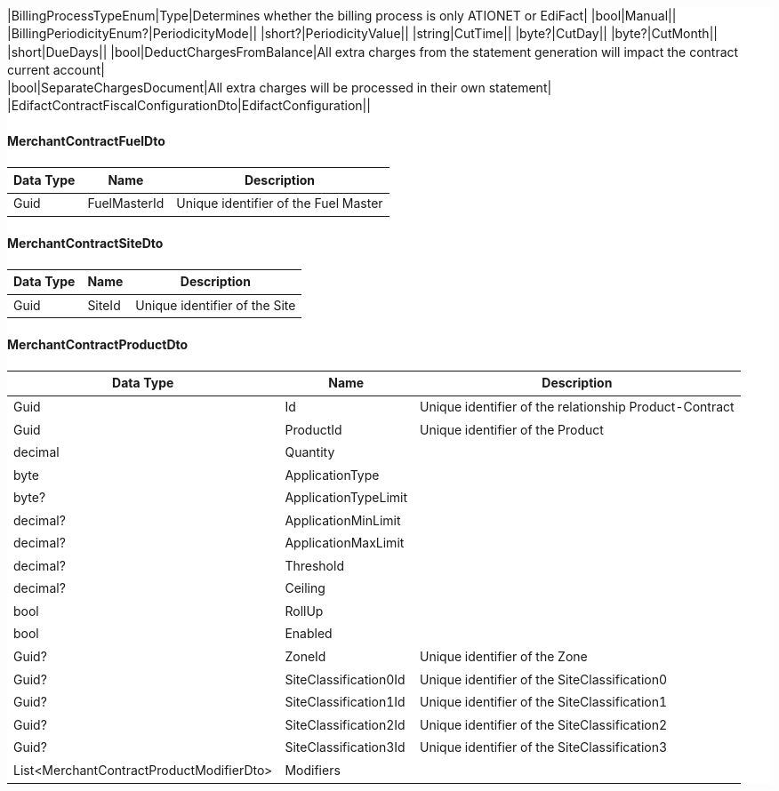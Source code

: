 |BillingProcessTypeEnum|Type|Determines whether the billing process is only ATIONET or EdiFact|
|bool|Manual||
|BillingPeriodicityEnum?|PeriodicityMode||
|short?|PeriodicityValue||
|string|CutTime||
|byte?|CutDay||
|byte?|CutMonth||
|short|DueDays||
|bool|DeductChargesFromBalance|All extra charges from the statement generation will impact the contract current account|    
|bool|SeparateChargesDocument|All extra charges will be processed in their own statement|    
|EdifactContractFiscalConfigurationDto|EdifactConfiguration||

#### **MerchantContractFuelDto**
|Data Type|Name|Description|
|---|---|---|
|Guid|FuelMasterId|Unique identifier of the Fuel Master|

#### **MerchantContractSiteDto**
|Data Type|Name|Description|
|---|---|---|
|Guid|SiteId|Unique identifier of the Site|

#### **MerchantContractProductDto**
|Data Type|Name|Description|
|---|---|---|
|Guid|Id|Unique identifier of the relationship Product-Contract|
|Guid|ProductId|Unique identifier of the Product|
|decimal|Quantity||
|byte|ApplicationType||
|byte?|ApplicationTypeLimit||
|decimal?|ApplicationMinLimit||
|decimal?|ApplicationMaxLimit||
|decimal?|Threshold||
|decimal?|Ceiling||
|bool|RollUp||
|bool|Enabled||
|Guid?|ZoneId|Unique identifier of the Zone|
|Guid?|SiteClassification0Id|Unique identifier of the SiteClassification0|
|Guid?|SiteClassification1Id|Unique identifier of the SiteClassification1|
|Guid?|SiteClassification2Id|Unique identifier of the SiteClassification2|
|Guid?|SiteClassification3Id|Unique identifier of the SiteClassification3|
|List\<MerchantContractProductModifierDto>|Modifiers||
